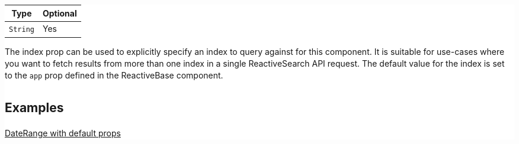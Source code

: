 | Type | Optional |
|------|----------|
|  `String` |   Yes   |

The index prop can be used to explicitly specify an index to query against for this component. It is suitable for use-cases where you want to fetch results from more than one index in a single ReactiveSearch API request. The default value for the index is set to the `app` prop defined in the ReactiveBase component.


## Examples

<a href="https://opensource.appbase.io/playground/?selectedKind=Range%20components%2FDateRange" target="_blank">DateRange with default props</a>
